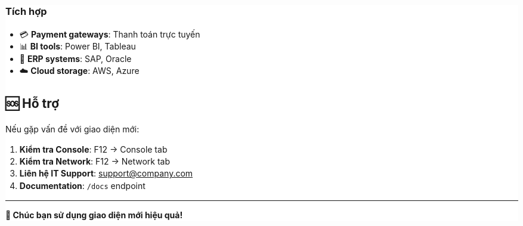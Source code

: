 ### **Tích hợp**
- 💳 **Payment gateways**: Thanh toán trực tuyến
- 📊 **BI tools**: Power BI, Tableau
- 🔗 **ERP systems**: SAP, Oracle
- ☁️ **Cloud storage**: AWS, Azure

## 🆘 Hỗ trợ

Nếu gặp vấn đề với giao diện mới:

1. **Kiểm tra Console**: F12 → Console tab
2. **Kiểm tra Network**: F12 → Network tab
3. **Liên hệ IT Support**: support@company.com
4. **Documentation**: `/docs` endpoint

---

**🎉 Chúc bạn sử dụng giao diện mới hiệu quả!**

